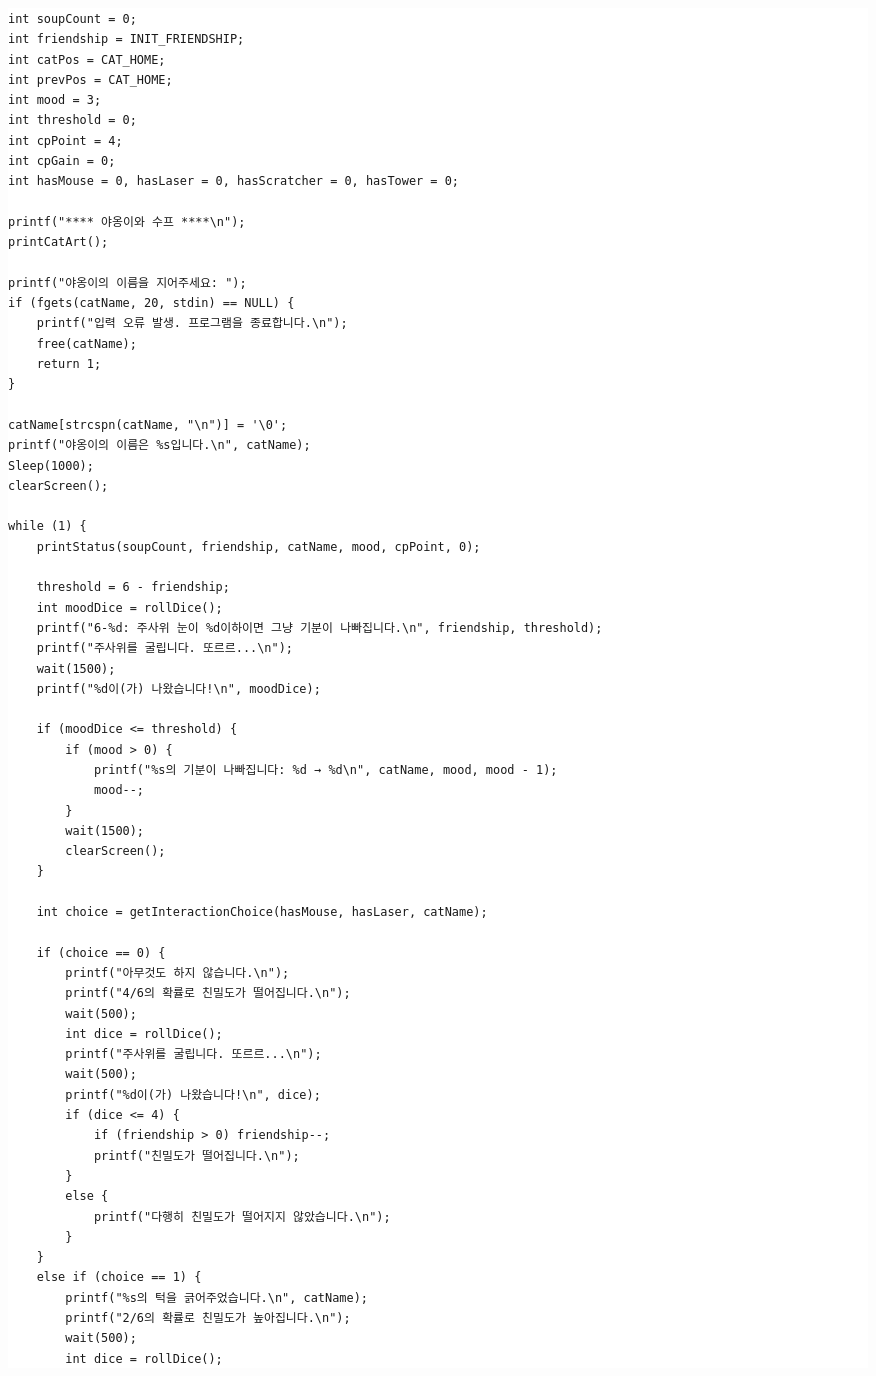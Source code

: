     int soupCount = 0;
    int friendship = INIT_FRIENDSHIP;
    int catPos = CAT_HOME;
    int prevPos = CAT_HOME;
    int mood = 3;
    int threshold = 0;
    int cpPoint = 4;
    int cpGain = 0;
    int hasMouse = 0, hasLaser = 0, hasScratcher = 0, hasTower = 0;

    printf("**** 야옹이와 수프 ****\n");
    printCatArt();

    printf("야옹이의 이름을 지어주세요: ");
    if (fgets(catName, 20, stdin) == NULL) {
        printf("입력 오류 발생. 프로그램을 종료합니다.\n");
        free(catName);
        return 1;
    }

    catName[strcspn(catName, "\n")] = '\0';
    printf("야옹이의 이름은 %s입니다.\n", catName);
    Sleep(1000);
    clearScreen();

    while (1) {
        printStatus(soupCount, friendship, catName, mood, cpPoint, 0);

        threshold = 6 - friendship;
        int moodDice = rollDice();
        printf("6-%d: 주사위 눈이 %d이하이면 그냥 기분이 나빠집니다.\n", friendship, threshold);
        printf("주사위를 굴립니다. 또르르...\n");
        wait(1500);
        printf("%d이(가) 나왔습니다!\n", moodDice);

        if (moodDice <= threshold) {
            if (mood > 0) {
                printf("%s의 기분이 나빠집니다: %d → %d\n", catName, mood, mood - 1);
                mood--;
            }
            wait(1500);
            clearScreen();
        }

        int choice = getInteractionChoice(hasMouse, hasLaser, catName);

        if (choice == 0) {
            printf("아무것도 하지 않습니다.\n");
            printf("4/6의 확률로 친밀도가 떨어집니다.\n");
            wait(500);
            int dice = rollDice();
            printf("주사위를 굴립니다. 또르르...\n");
            wait(500);
            printf("%d이(가) 나왔습니다!\n", dice);
            if (dice <= 4) {
                if (friendship > 0) friendship--;
                printf("친밀도가 떨어집니다.\n");
            }
            else {
                printf("다행히 친밀도가 떨어지지 않았습니다.\n");
            }
        }
        else if (choice == 1) {
            printf("%s의 턱을 긁어주었습니다.\n", catName);
            printf("2/6의 확률로 친밀도가 높아집니다.\n");
            wait(500);
            int dice = rollDice();